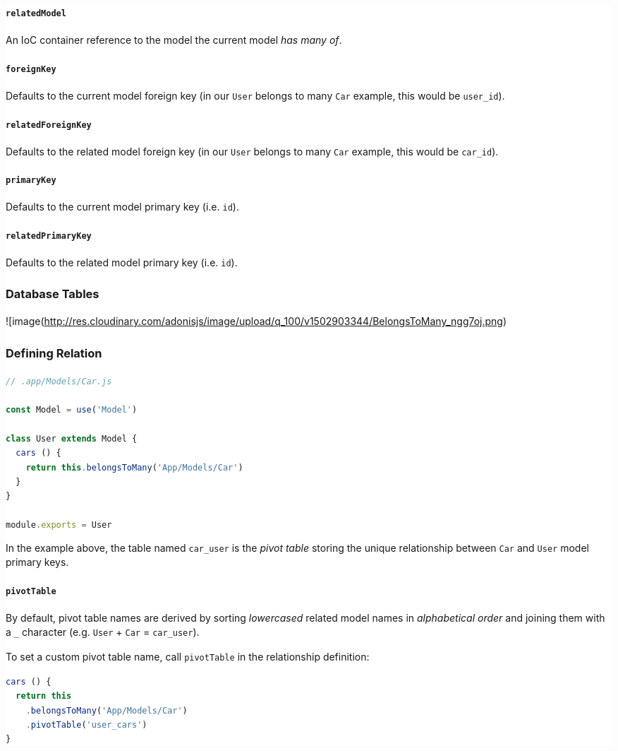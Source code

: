 #### `relatedModel`
An IoC container reference to the model the current model *has many of*.

#### `foreignKey`
Defaults to the current model foreign key (in our `User` belongs to many `Car` example, this would be `user_id`).

#### `relatedForeignKey`
Defaults to the related model foreign key (in our `User` belongs to many `Car` example, this would be `car_id`).

#### `primaryKey`
Defaults to the current model primary key (i.e. `id`).

#### `relatedPrimaryKey`
Defaults to the related model primary key (i.e. `id`).

### Database Tables

![image(http://res.cloudinary.com/adonisjs/image/upload/q_100/v1502903344/BelongsToMany_ngg7oj.png)

### Defining Relation
```js
// .app/Models/Car.js

const Model = use('Model')

class User extends Model {
  cars () {
    return this.belongsToMany('App/Models/Car')
  }
}

module.exports = User
```

In the example above, the table named `car_user` is the *pivot table* storing the unique relationship between `Car` and `User` model primary keys.

#### `pivotTable`
By default, pivot table names are derived by sorting *lowercased* related model names in *alphabetical order* and joining them with a `_` character (e.g. `User` + `Car` = `car_user`).

To set a custom pivot table name, call `pivotTable` in the relationship definition:

```js
cars () {
  return this
    .belongsToMany('App/Models/Car')
    .pivotTable('user_cars')
}
```
